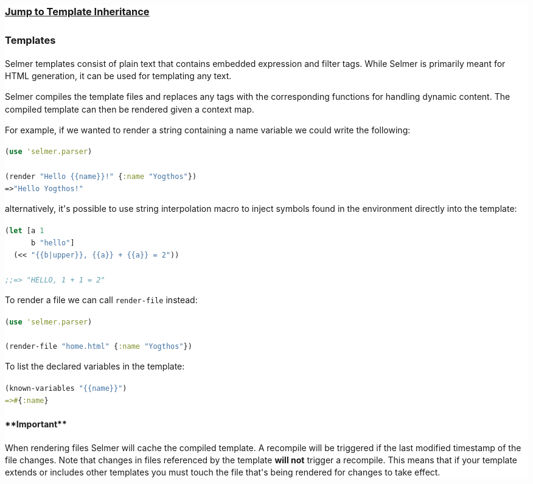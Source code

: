 ### [Jump to Template Inheritance](#template-inheritance)


### Templates

Selmer templates consist of plain text that contains embedded expression and filter tags. While Selmer
is primarily meant for HTML generation, it can be used for templating any text.

Selmer compiles the template files and replaces any tags with the corresponding functions for handling
dynamic content. The compiled template can then be rendered given a context map.

For example, if we wanted to render a string containing a name variable we could write the following:

```clojure
(use 'selmer.parser)

(render "Hello {{name}}!" {:name "Yogthos"})
=>"Hello Yogthos!"
```

alternatively, it's possible to use string interpolation macro to inject symbols found in the environment directly into the template:

```clojure
(let [a 1
      b "hello"]
  (<< "{{b|upper}}, {{a}} + {{a}} = 2"))

;;=> "HELLO, 1 + 1 = 2"
```

To render a file we can call `render-file` instead:

```clojure
(use 'selmer.parser)

(render-file "home.html" {:name "Yogthos"})
```

To list the declared variables in the template:

```clojure
(known-variables "{{name}}")
=>#{:name}
```

#### \*\*Important\*\*

When rendering files Selmer will cache the compiled template. A recompile will be triggered if the last
modified timestamp of the file changes. Note that changes in files referenced by the template **will not**
trigger a recompile. This means that if your template extends or includes other templates you must touch
the file that's being rendered for changes to take effect.
